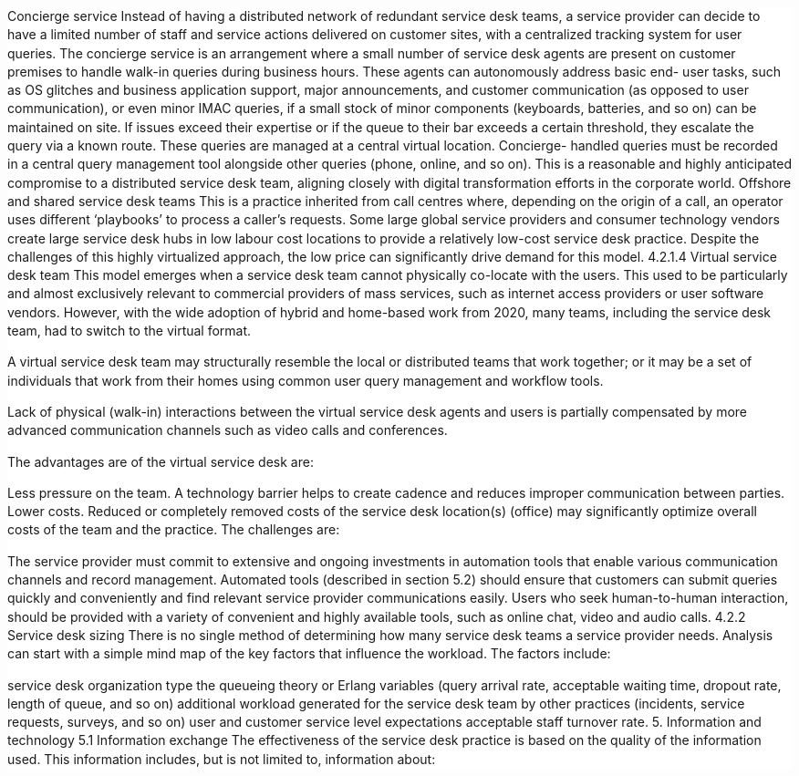 Concierge service Instead of having a distributed network of redundant service desk teams, a service provider can decide to have a limited number of staff and service actions delivered on customer sites, with a centralized tracking system for user queries. The concierge service is an arrangement where a small number of service desk agents are present on customer premises to handle walk-in queries during business hours. These agents can autonomously address basic end- user tasks, such as OS glitches and business application support, major announcements, and customer communication (as opposed to user communication), or even minor IMAC queries, if a small stock of minor components (keyboards, batteries, and so on) can be maintained on site. If issues exceed their expertise or if the queue to their bar exceeds a certain threshold, they escalate the query via a known route. These queries are managed at a central virtual location. Concierge- handled queries must be recorded in a central query management tool alongside other queries (phone, online, and so on). This is a reasonable and highly anticipated compromise to a distributed service desk team, aligning closely with digital transformation efforts in the corporate world.
Offshore and shared service desk teams This is a practice inherited from call centres where, depending on the origin of a call, an operator uses different ‘playbooks’ to process a caller’s requests. Some large global service providers and consumer technology vendors create large service desk hubs in low labour cost locations to provide a relatively low-cost service desk practice. Despite the challenges of this highly virtualized approach, the low price can significantly drive demand for this model.
4.2.1.4 Virtual service desk team
This model emerges when a service desk team cannot physically co-locate with the users. This used to be particularly and almost exclusively relevant to commercial providers of mass services, such as internet access providers or user software vendors. However, with the wide adoption of hybrid and home-based work from 2020, many teams, including the service desk team, had to switch to the virtual format.

A virtual service desk team may structurally resemble the local or distributed teams that work together; or it may be a set of individuals that work from their homes using common user query management and workflow tools.

Lack of physical (walk-in) interactions between the virtual service desk agents and users is partially compensated by more advanced communication channels such as video calls and conferences.

The advantages are of the virtual service desk are:

Less pressure on the team. A technology barrier helps to create cadence and reduces improper communication between parties.
Lower costs. Reduced or completely removed costs of the service desk location(s) (office) may significantly optimize overall costs of the team and the practice.
The challenges are:

The service provider must commit to extensive and ongoing investments in automation tools that enable various communication channels and record management. Automated tools (described in section 5.2) should ensure that customers can submit queries quickly and conveniently and find relevant service provider communications easily. Users who seek human-to-human interaction, should be provided with a variety of convenient and highly available tools, such as online chat, video and audio calls.
4.2.2 Service desk sizing
There is no single method of determining how many service desk teams a service provider needs. Analysis can start with a simple mind map of the key factors that influence the workload. The factors include:

service desk organization type
the queueing theory or Erlang variables (query arrival rate, acceptable waiting time, dropout rate, length of queue, and so on)
additional workload generated for the service desk team by other practices (incidents, service requests, surveys, and so on)
user and customer service level expectations
acceptable staff turnover rate.
5. 
Information and technology
5.1 Information exchange
The effectiveness of the service desk practice is based on the quality of the information used. This information includes, but is not limited to, information about:
